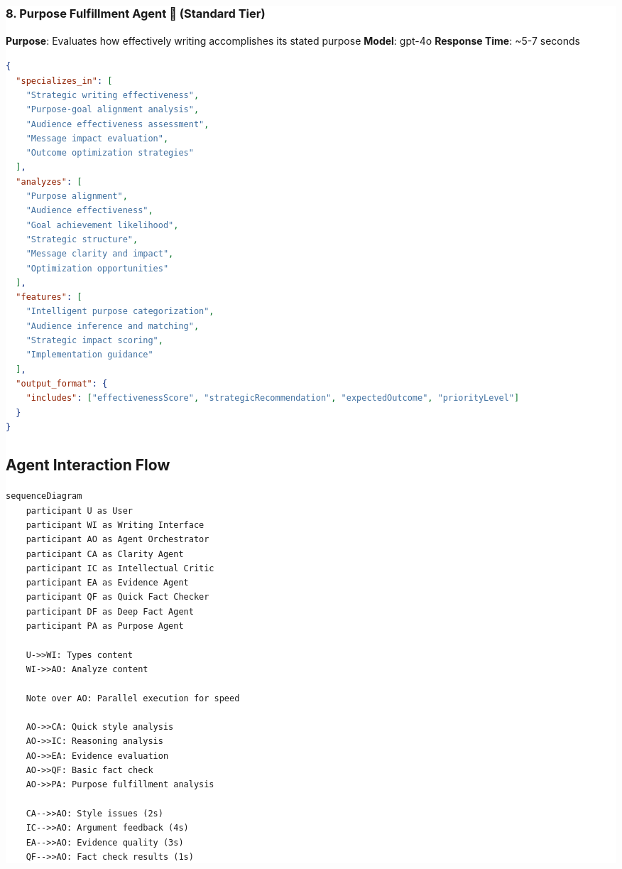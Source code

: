 ### 8. Purpose Fulfillment Agent 🎯 (Standard Tier)
**Purpose**: Evaluates how effectively writing accomplishes its stated purpose
**Model**: gpt-4o
**Response Time**: ~5-7 seconds

```json
{
  "specializes_in": [
    "Strategic writing effectiveness",
    "Purpose-goal alignment analysis",
    "Audience effectiveness assessment",
    "Message impact evaluation",
    "Outcome optimization strategies"
  ],
  "analyzes": [
    "Purpose alignment",
    "Audience effectiveness", 
    "Goal achievement likelihood",
    "Strategic structure",
    "Message clarity and impact",
    "Optimization opportunities"
  ],
  "features": [
    "Intelligent purpose categorization",
    "Audience inference and matching",
    "Strategic impact scoring",
    "Implementation guidance"
  ],
  "output_format": {
    "includes": ["effectivenessScore", "strategicRecommendation", "expectedOutcome", "priorityLevel"]
  }
}
```

## Agent Interaction Flow

```mermaid
sequenceDiagram
    participant U as User
    participant WI as Writing Interface
    participant AO as Agent Orchestrator
    participant CA as Clarity Agent
    participant IC as Intellectual Critic
    participant EA as Evidence Agent
    participant QF as Quick Fact Checker
    participant DF as Deep Fact Agent
    participant PA as Purpose Agent
    
    U->>WI: Types content
    WI->>AO: Analyze content
    
    Note over AO: Parallel execution for speed
    
    AO->>CA: Quick style analysis
    AO->>IC: Reasoning analysis
    AO->>EA: Evidence evaluation
    AO->>QF: Basic fact check
    AO->>PA: Purpose fulfillment analysis
    
    CA-->>AO: Style issues (2s)
    IC-->>AO: Argument feedback (4s)
    EA-->>AO: Evidence quality (3s)
    QF-->>AO: Fact check results (1s)
```